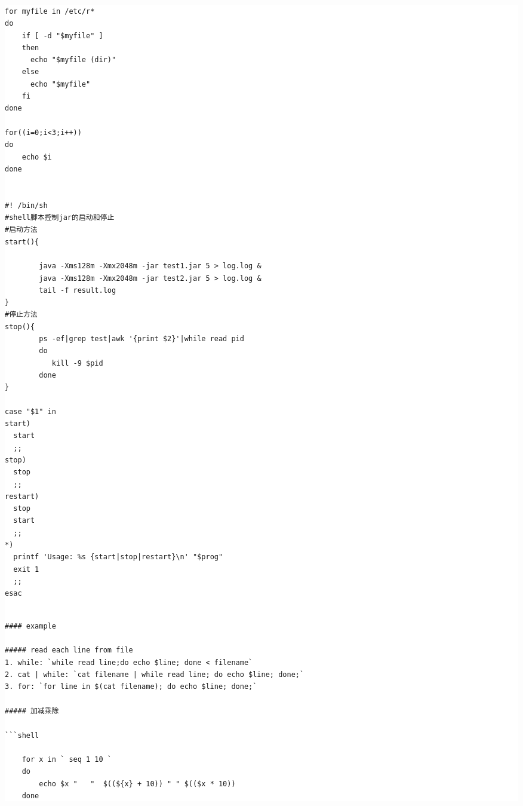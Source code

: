 	for myfile in /etc/r*
	do
	    if [ -d "$myfile" ]
	    then
	      echo "$myfile (dir)"
	    else
	      echo "$myfile"
	    fi
	done

	for((i=0;i<3;i++))
	do
		echo $i
	done


	#! /bin/sh
	#shell脚本控制jar的启动和停止
	#启动方法
	start(){

	        java -Xms128m -Xmx2048m -jar test1.jar 5 > log.log &
	        java -Xms128m -Xmx2048m -jar test2.jar 5 > log.log &
	        tail -f result.log
	}
	#停止方法
	stop(){
	        ps -ef|grep test|awk '{print $2}'|while read pid
	        do
	           kill -9 $pid
	        done
	}

	case "$1" in
	start)
	  start
	  ;;
	stop)
	  stop
	  ;;
	restart)
	  stop
	  start
	  ;;
	*)
	  printf 'Usage: %s {start|stop|restart}\n' "$prog"
	  exit 1
	  ;;
	esac
```

#### example

##### read each line from file
1. while: `while read line;do echo $line; done < filename`
2. cat | while: `cat filename | while read line; do echo $line; done;`
3. for: `for line in $(cat filename); do echo $line; done;`

##### 加减乘除

```shell

	for x in ` seq 1 10 `
	do
	    echo $x "   "  $((${x} + 10)) " " $(($x * 10))
	done
```